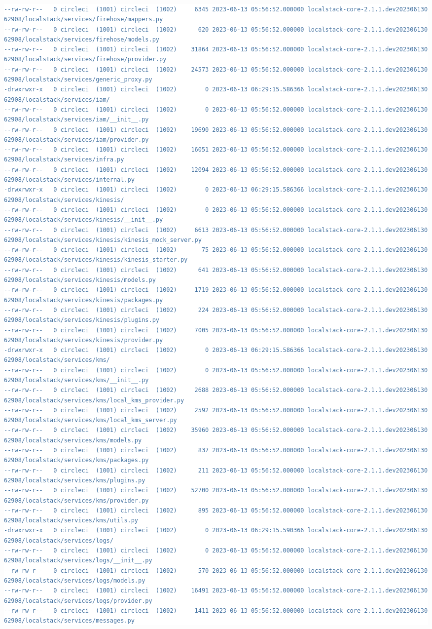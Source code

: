 ```diff
--rw-rw-r--   0 circleci  (1001) circleci  (1002)     6345 2023-06-13 05:56:52.000000 localstack-core-2.1.1.dev20230613062908/localstack/services/firehose/mappers.py
--rw-rw-r--   0 circleci  (1001) circleci  (1002)      620 2023-06-13 05:56:52.000000 localstack-core-2.1.1.dev20230613062908/localstack/services/firehose/models.py
--rw-rw-r--   0 circleci  (1001) circleci  (1002)    31864 2023-06-13 05:56:52.000000 localstack-core-2.1.1.dev20230613062908/localstack/services/firehose/provider.py
--rw-rw-r--   0 circleci  (1001) circleci  (1002)    24573 2023-06-13 05:56:52.000000 localstack-core-2.1.1.dev20230613062908/localstack/services/generic_proxy.py
-drwxrwxr-x   0 circleci  (1001) circleci  (1002)        0 2023-06-13 06:29:15.586366 localstack-core-2.1.1.dev20230613062908/localstack/services/iam/
--rw-rw-r--   0 circleci  (1001) circleci  (1002)        0 2023-06-13 05:56:52.000000 localstack-core-2.1.1.dev20230613062908/localstack/services/iam/__init__.py
--rw-rw-r--   0 circleci  (1001) circleci  (1002)    19690 2023-06-13 05:56:52.000000 localstack-core-2.1.1.dev20230613062908/localstack/services/iam/provider.py
--rw-rw-r--   0 circleci  (1001) circleci  (1002)    16051 2023-06-13 05:56:52.000000 localstack-core-2.1.1.dev20230613062908/localstack/services/infra.py
--rw-rw-r--   0 circleci  (1001) circleci  (1002)    12094 2023-06-13 05:56:52.000000 localstack-core-2.1.1.dev20230613062908/localstack/services/internal.py
-drwxrwxr-x   0 circleci  (1001) circleci  (1002)        0 2023-06-13 06:29:15.586366 localstack-core-2.1.1.dev20230613062908/localstack/services/kinesis/
--rw-rw-r--   0 circleci  (1001) circleci  (1002)        0 2023-06-13 05:56:52.000000 localstack-core-2.1.1.dev20230613062908/localstack/services/kinesis/__init__.py
--rw-rw-r--   0 circleci  (1001) circleci  (1002)     6613 2023-06-13 05:56:52.000000 localstack-core-2.1.1.dev20230613062908/localstack/services/kinesis/kinesis_mock_server.py
--rw-rw-r--   0 circleci  (1001) circleci  (1002)       75 2023-06-13 05:56:52.000000 localstack-core-2.1.1.dev20230613062908/localstack/services/kinesis/kinesis_starter.py
--rw-rw-r--   0 circleci  (1001) circleci  (1002)      641 2023-06-13 05:56:52.000000 localstack-core-2.1.1.dev20230613062908/localstack/services/kinesis/models.py
--rw-rw-r--   0 circleci  (1001) circleci  (1002)     1719 2023-06-13 05:56:52.000000 localstack-core-2.1.1.dev20230613062908/localstack/services/kinesis/packages.py
--rw-rw-r--   0 circleci  (1001) circleci  (1002)      224 2023-06-13 05:56:52.000000 localstack-core-2.1.1.dev20230613062908/localstack/services/kinesis/plugins.py
--rw-rw-r--   0 circleci  (1001) circleci  (1002)     7005 2023-06-13 05:56:52.000000 localstack-core-2.1.1.dev20230613062908/localstack/services/kinesis/provider.py
-drwxrwxr-x   0 circleci  (1001) circleci  (1002)        0 2023-06-13 06:29:15.586366 localstack-core-2.1.1.dev20230613062908/localstack/services/kms/
--rw-rw-r--   0 circleci  (1001) circleci  (1002)        0 2023-06-13 05:56:52.000000 localstack-core-2.1.1.dev20230613062908/localstack/services/kms/__init__.py
--rw-rw-r--   0 circleci  (1001) circleci  (1002)     2688 2023-06-13 05:56:52.000000 localstack-core-2.1.1.dev20230613062908/localstack/services/kms/local_kms_provider.py
--rw-rw-r--   0 circleci  (1001) circleci  (1002)     2592 2023-06-13 05:56:52.000000 localstack-core-2.1.1.dev20230613062908/localstack/services/kms/local_kms_server.py
--rw-rw-r--   0 circleci  (1001) circleci  (1002)    35960 2023-06-13 05:56:52.000000 localstack-core-2.1.1.dev20230613062908/localstack/services/kms/models.py
--rw-rw-r--   0 circleci  (1001) circleci  (1002)      837 2023-06-13 05:56:52.000000 localstack-core-2.1.1.dev20230613062908/localstack/services/kms/packages.py
--rw-rw-r--   0 circleci  (1001) circleci  (1002)      211 2023-06-13 05:56:52.000000 localstack-core-2.1.1.dev20230613062908/localstack/services/kms/plugins.py
--rw-rw-r--   0 circleci  (1001) circleci  (1002)    52700 2023-06-13 05:56:52.000000 localstack-core-2.1.1.dev20230613062908/localstack/services/kms/provider.py
--rw-rw-r--   0 circleci  (1001) circleci  (1002)      895 2023-06-13 05:56:52.000000 localstack-core-2.1.1.dev20230613062908/localstack/services/kms/utils.py
-drwxrwxr-x   0 circleci  (1001) circleci  (1002)        0 2023-06-13 06:29:15.590366 localstack-core-2.1.1.dev20230613062908/localstack/services/logs/
--rw-rw-r--   0 circleci  (1001) circleci  (1002)        0 2023-06-13 05:56:52.000000 localstack-core-2.1.1.dev20230613062908/localstack/services/logs/__init__.py
--rw-rw-r--   0 circleci  (1001) circleci  (1002)      570 2023-06-13 05:56:52.000000 localstack-core-2.1.1.dev20230613062908/localstack/services/logs/models.py
--rw-rw-r--   0 circleci  (1001) circleci  (1002)    16491 2023-06-13 05:56:52.000000 localstack-core-2.1.1.dev20230613062908/localstack/services/logs/provider.py
--rw-rw-r--   0 circleci  (1001) circleci  (1002)     1411 2023-06-13 05:56:52.000000 localstack-core-2.1.1.dev20230613062908/localstack/services/messages.py
```